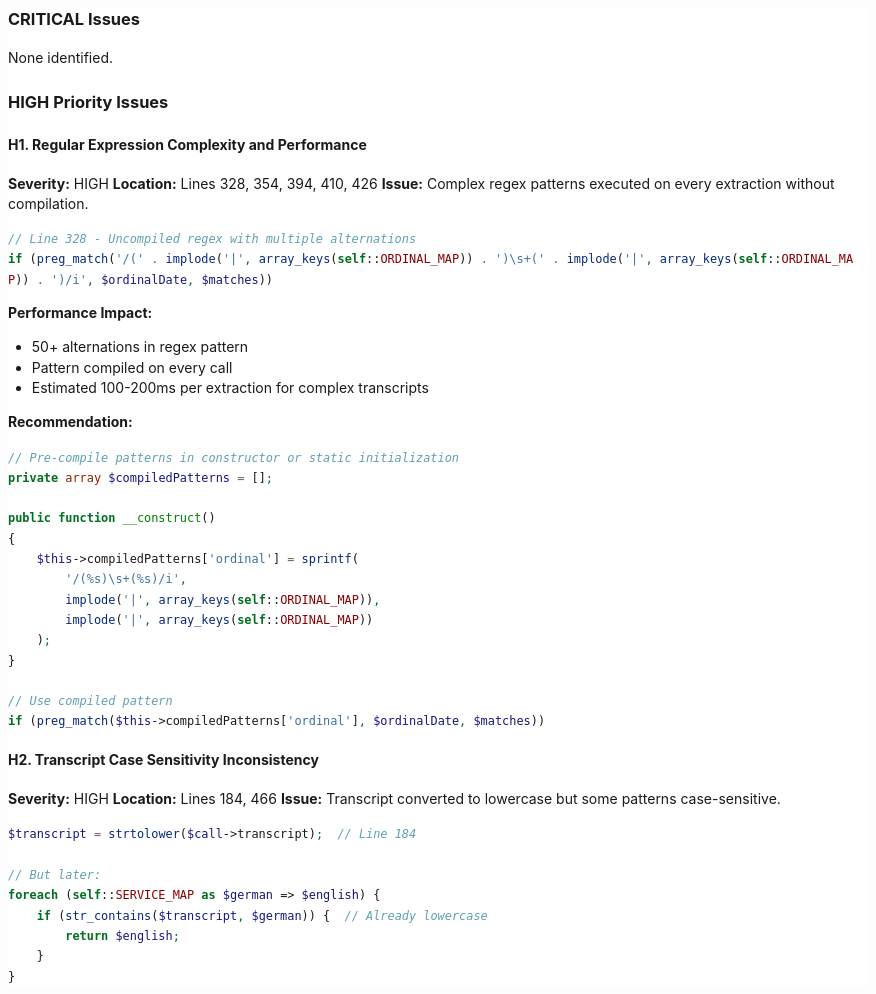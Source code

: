 ### CRITICAL Issues

None identified.

### HIGH Priority Issues

#### H1. Regular Expression Complexity and Performance
**Severity:** HIGH
**Location:** Lines 328, 354, 394, 410, 426
**Issue:** Complex regex patterns executed on every extraction without compilation.

```php
// Line 328 - Uncompiled regex with multiple alternations
if (preg_match('/(' . implode('|', array_keys(self::ORDINAL_MAP)) . ')\s+(' . implode('|', array_keys(self::ORDINAL_MAP)) . ')/i', $ordinalDate, $matches))
```

**Performance Impact:**
- 50+ alternations in regex pattern
- Pattern compiled on every call
- Estimated 100-200ms per extraction for complex transcripts

**Recommendation:**
```php
// Pre-compile patterns in constructor or static initialization
private array $compiledPatterns = [];

public function __construct()
{
    $this->compiledPatterns['ordinal'] = sprintf(
        '/(%s)\s+(%s)/i',
        implode('|', array_keys(self::ORDINAL_MAP)),
        implode('|', array_keys(self::ORDINAL_MAP))
    );
}

// Use compiled pattern
if (preg_match($this->compiledPatterns['ordinal'], $ordinalDate, $matches))
```

#### H2. Transcript Case Sensitivity Inconsistency
**Severity:** HIGH
**Location:** Lines 184, 466
**Issue:** Transcript converted to lowercase but some patterns case-sensitive.

```php
$transcript = strtolower($call->transcript);  // Line 184

// But later:
foreach (self::SERVICE_MAP as $german => $english) {
    if (str_contains($transcript, $german)) {  // Already lowercase
        return $english;
    }
}
```
